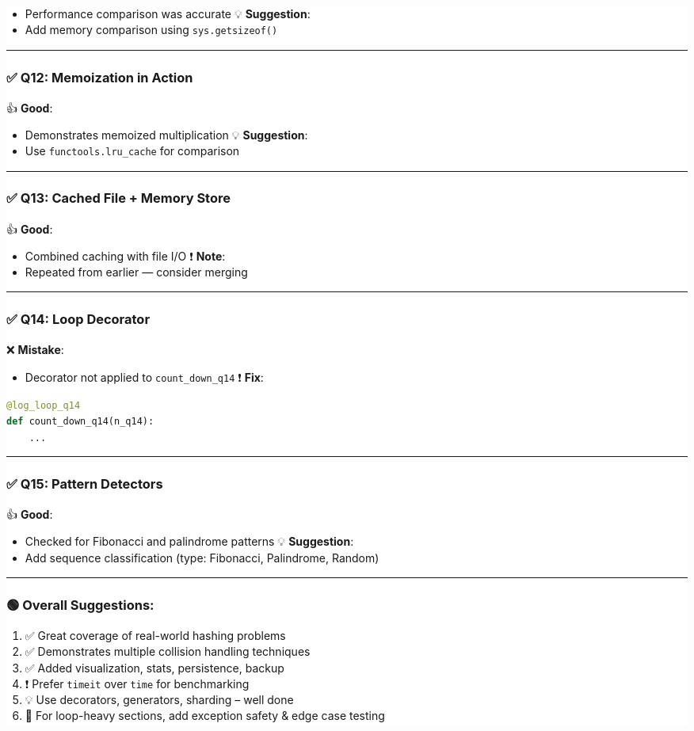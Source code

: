 * Performance comparison was accurate
  💡 **Suggestion**:
* Add memory comparison using `sys.getsizeof()`

---

### ✅ **Q12: Memoization in Action**

👍 **Good**:

* Demonstrates memoized multiplication
  💡 **Suggestion**:
* Use `functools.lru_cache` for comparison

---

### ✅ **Q13: Cached File + Memory Store**

👍 **Good**:

* Combined caching with file I/O
  ❗ **Note**:
* Repeated from earlier — consider merging

---

### ✅ **Q14: Loop Decorator**

❌ **Mistake**:

* Decorator not applied to `count_down_q14`
  ❗ **Fix**:

```python
@log_loop_q14
def count_down_q14(n_q14):
    ...
```

---

### ✅ **Q15: Pattern Detectors**

👍 **Good**:

* Checked for Fibonacci and palindrome patterns
  💡 **Suggestion**:
* Add sequence classification (type: Fibonacci, Palindrome, Random)

---

### 🟢 **Overall Suggestions**:

1. ✅ Great coverage of real-world hashing problems
2. ✅ Demonstrates multiple collision handling techniques
3. ✅ Added visualization, stats, persistence, backup
4. ❗ Prefer `timeit` over `time` for benchmarking
5. 💡 Use decorators, generators, sharding – well done
6. 🔁 For loop-heavy sections, add exception safety & edge case testing
